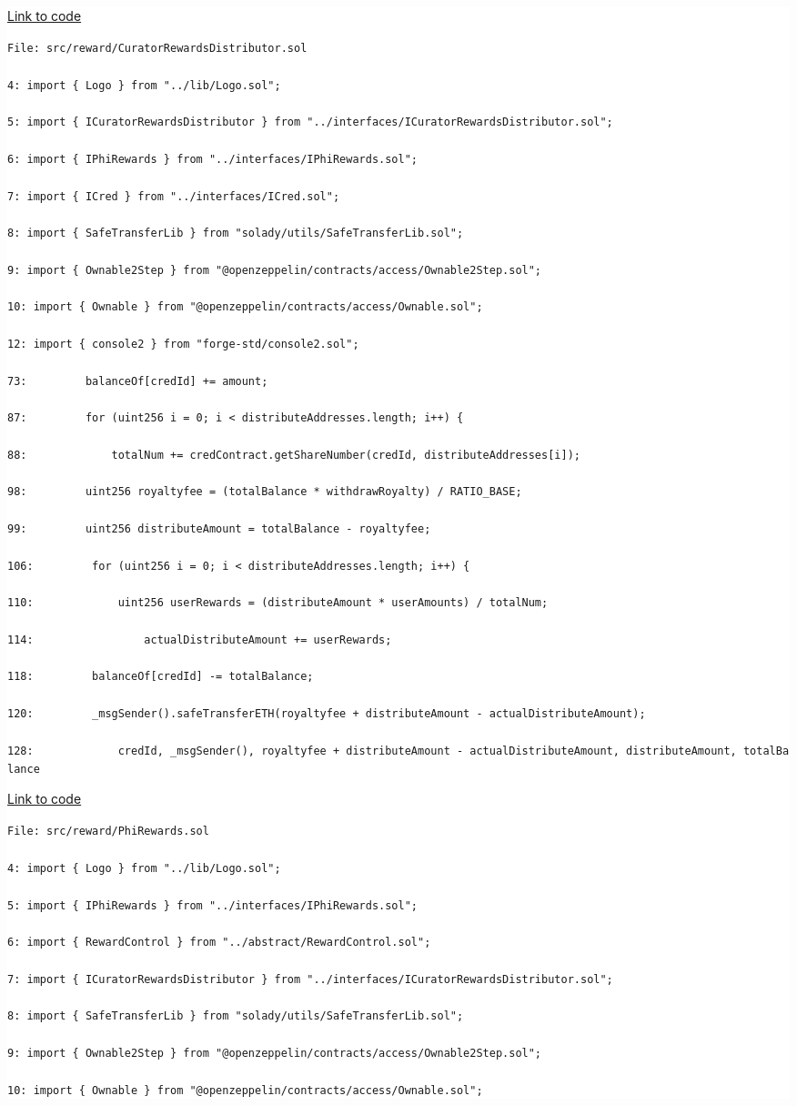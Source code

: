 [Link to code](https://github.com/code-423n4/2024-08-phi/blob/main/src/curve/BondingCurve.sol)

```solidity
File: src/reward/CuratorRewardsDistributor.sol

4: import { Logo } from "../lib/Logo.sol";

5: import { ICuratorRewardsDistributor } from "../interfaces/ICuratorRewardsDistributor.sol";

6: import { IPhiRewards } from "../interfaces/IPhiRewards.sol";

7: import { ICred } from "../interfaces/ICred.sol";

8: import { SafeTransferLib } from "solady/utils/SafeTransferLib.sol";

9: import { Ownable2Step } from "@openzeppelin/contracts/access/Ownable2Step.sol";

10: import { Ownable } from "@openzeppelin/contracts/access/Ownable.sol";

12: import { console2 } from "forge-std/console2.sol";

73:         balanceOf[credId] += amount;

87:         for (uint256 i = 0; i < distributeAddresses.length; i++) {

88:             totalNum += credContract.getShareNumber(credId, distributeAddresses[i]);

98:         uint256 royaltyfee = (totalBalance * withdrawRoyalty) / RATIO_BASE;

99:         uint256 distributeAmount = totalBalance - royaltyfee;

106:         for (uint256 i = 0; i < distributeAddresses.length; i++) {

110:             uint256 userRewards = (distributeAmount * userAmounts) / totalNum;

114:                 actualDistributeAmount += userRewards;

118:         balanceOf[credId] -= totalBalance;

120:         _msgSender().safeTransferETH(royaltyfee + distributeAmount - actualDistributeAmount);

128:             credId, _msgSender(), royaltyfee + distributeAmount - actualDistributeAmount, distributeAmount, totalBalance

```

[Link to code](https://github.com/code-423n4/2024-08-phi/blob/main/src/reward/CuratorRewardsDistributor.sol)

```solidity
File: src/reward/PhiRewards.sol

4: import { Logo } from "../lib/Logo.sol";

5: import { IPhiRewards } from "../interfaces/IPhiRewards.sol";

6: import { RewardControl } from "../abstract/RewardControl.sol";

7: import { ICuratorRewardsDistributor } from "../interfaces/ICuratorRewardsDistributor.sol";

8: import { SafeTransferLib } from "solady/utils/SafeTransferLib.sol";

9: import { Ownable2Step } from "@openzeppelin/contracts/access/Ownable2Step.sol";

10: import { Ownable } from "@openzeppelin/contracts/access/Ownable.sol";
```